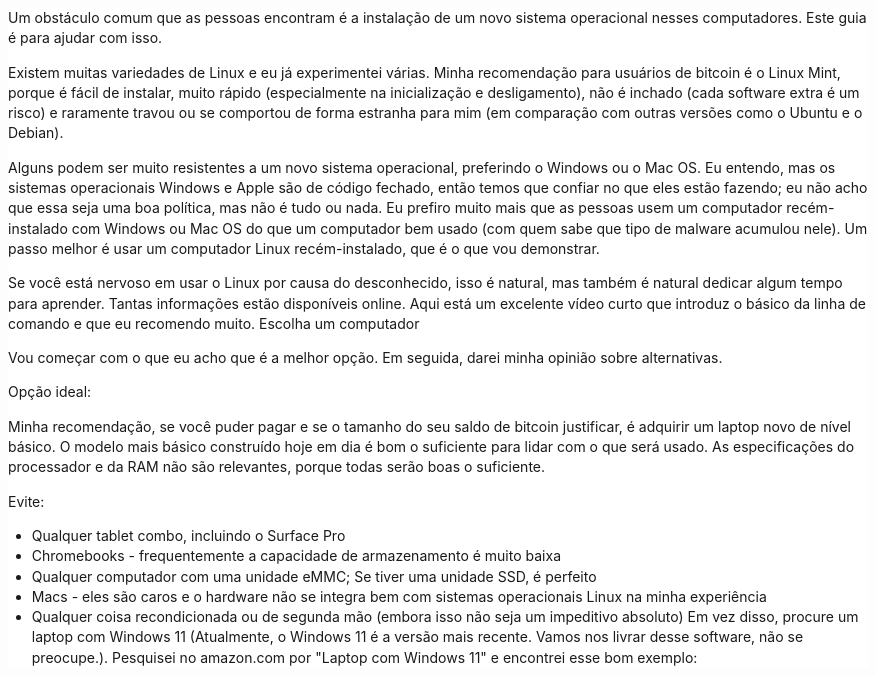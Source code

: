 Um obstáculo comum que as pessoas encontram é a instalação de um novo sistema operacional nesses computadores. Este guia é para ajudar com isso.

Existem muitas variedades de Linux e eu já experimentei várias. Minha recomendação para usuários de bitcoin é o Linux Mint, porque é fácil de instalar, muito rápido (especialmente na inicialização e desligamento), não é inchado (cada software extra é um risco) e raramente travou ou se comportou de forma estranha para mim (em comparação com outras versões como o Ubuntu e o Debian).

Alguns podem ser muito resistentes a um novo sistema operacional, preferindo o Windows ou o Mac OS. Eu entendo, mas os sistemas operacionais Windows e Apple são de código fechado, então temos que confiar no que eles estão fazendo; eu não acho que essa seja uma boa política, mas não é tudo ou nada. Eu prefiro muito mais que as pessoas usem um computador recém-instalado com Windows ou Mac OS do que um computador bem usado (com quem sabe que tipo de malware acumulou nele). Um passo melhor é usar um computador Linux recém-instalado, que é o que vou demonstrar.

Se você está nervoso em usar o Linux por causa do desconhecido, isso é natural, mas também é natural dedicar algum tempo para aprender. Tantas informações estão disponíveis online. Aqui está um excelente vídeo curto que introduz o básico da linha de comando e que eu recomendo muito.
Escolha um computador

Vou começar com o que eu acho que é a melhor opção. Em seguida, darei minha opinião sobre alternativas.

Opção ideal:

Minha recomendação, se você puder pagar e se o tamanho do seu saldo de bitcoin justificar, é adquirir um laptop novo de nível básico. O modelo mais básico construído hoje em dia é bom o suficiente para lidar com o que será usado. As especificações do processador e da RAM não são relevantes, porque todas serão boas o suficiente.

Evite:

- Qualquer tablet combo, incluindo o Surface Pro
- Chromebooks - frequentemente a capacidade de armazenamento é muito baixa
- Qualquer computador com uma unidade eMMC; Se tiver uma unidade SSD, é perfeito
- Macs - eles são caros e o hardware não se integra bem com sistemas operacionais Linux na minha experiência
- Qualquer coisa recondicionada ou de segunda mão (embora isso não seja um impeditivo absoluto)
  Em vez disso, procure um laptop com Windows 11 (Atualmente, o Windows 11 é a versão mais recente. Vamos nos livrar desse software, não se preocupe.). Pesquisei no amazon.com por "Laptop com Windows 11" e encontrei esse bom exemplo: